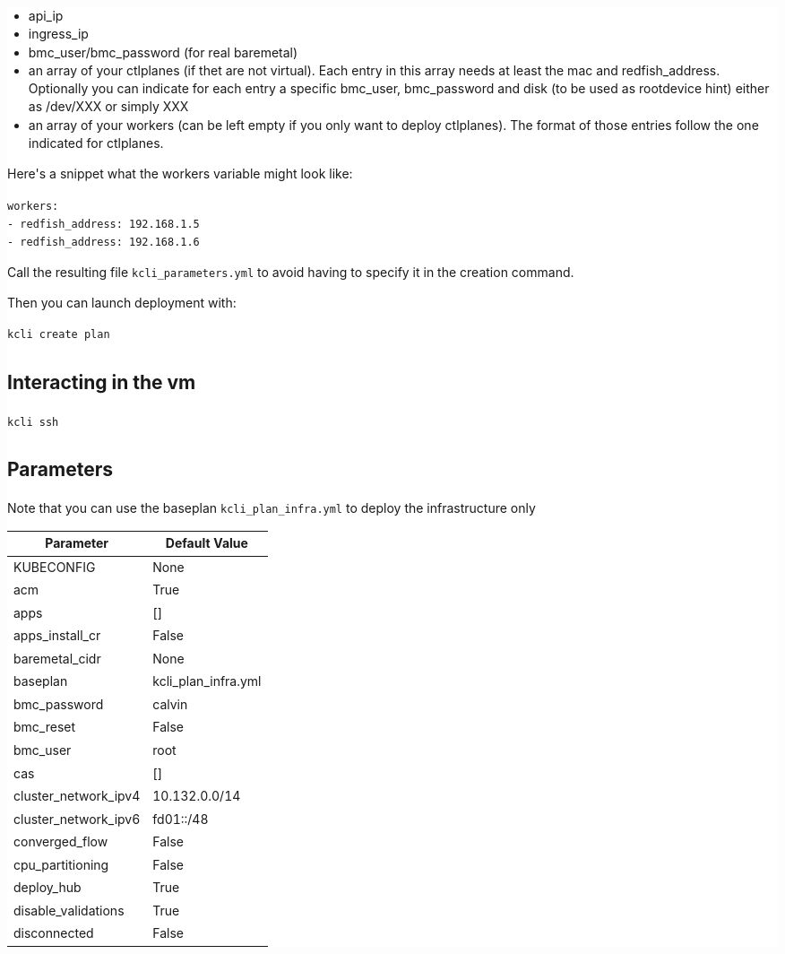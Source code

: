 - api_ip
- ingress_ip
- bmc_user/bmc_password (for real baremetal)
- an array of your ctlplanes (if thet are not virtual). Each entry in this array needs at least the mac and redfish_address. Optionally you can indicate for each entry a specific bmc_user, bmc_password and disk (to be used as rootdevice hint) either as /dev/XXX or simply XXX
- an array of your workers (can be left empty if you only want to deploy ctlplanes). The format of those entries follow the one indicated for ctlplanes.

Here's a snippet what the workers variable might look like:

```
workers:
- redfish_address: 192.168.1.5
- redfish_address: 192.168.1.6
```

Call the resulting file `kcli_parameters.yml` to avoid having to specify it in the creation command.

Then you can launch deployment with:

```
kcli create plan
```

## Interacting in the vm

```
kcli ssh
```

## Parameters

Note that you can use the baseplan `kcli_plan_infra.yml` to deploy the infrastructure only

|Parameter                                    |Default Value                |
|---------------------------------------------|-----------------------------|
|KUBECONFIG                                   |None                         |
|acm                                          |True                         |
|apps                                         |[]                           |
|apps_install_cr                              |False                        |
|baremetal_cidr                               |None                         |
|baseplan                                     |kcli_plan_infra.yml          |
|bmc_password                                 |calvin                       |
|bmc_reset                                    |False                        |
|bmc_user                                     |root                         |
|cas                                          |[]                           |
|cluster_network_ipv4                         |10.132.0.0/14                |
|cluster_network_ipv6                         |fd01::/48                    |
|converged_flow                               |False                        |
|cpu_partitioning                             |False                        |
|deploy_hub                                   |True                         |
|disable_validations                          |True                         |
|disconnected                                 |False                        |